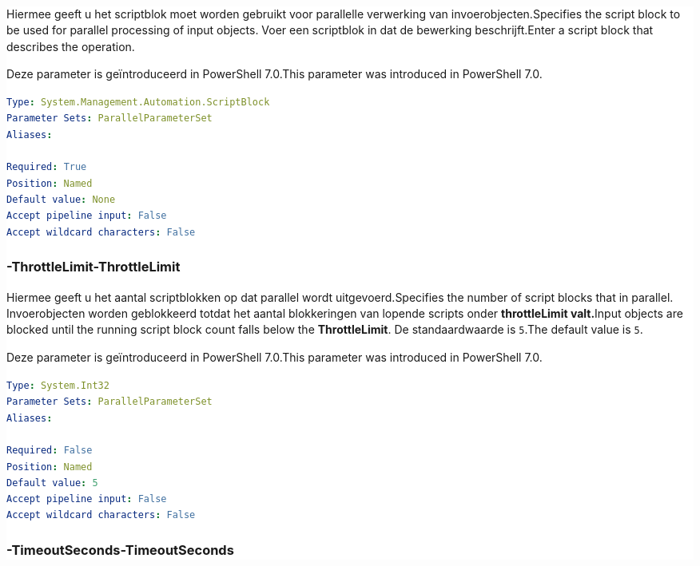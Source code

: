 <span data-ttu-id="9c70c-266">Hiermee geeft u het scriptblok moet worden gebruikt voor parallelle verwerking van invoerobjecten.</span><span class="sxs-lookup"><span data-stu-id="9c70c-266">Specifies the script block to be used for parallel processing of input objects.</span></span> <span data-ttu-id="9c70c-267">Voer een scriptblok in dat de bewerking beschrijft.</span><span class="sxs-lookup"><span data-stu-id="9c70c-267">Enter a script block that describes the operation.</span></span>

<span data-ttu-id="9c70c-268">Deze parameter is geïntroduceerd in PowerShell 7.0.</span><span class="sxs-lookup"><span data-stu-id="9c70c-268">This parameter was introduced in PowerShell 7.0.</span></span>

```yaml
Type: System.Management.Automation.ScriptBlock
Parameter Sets: ParallelParameterSet
Aliases:

Required: True
Position: Named
Default value: None
Accept pipeline input: False
Accept wildcard characters: False
```

### <span data-ttu-id="9c70c-269">-ThrottleLimit</span><span class="sxs-lookup"><span data-stu-id="9c70c-269">-ThrottleLimit</span></span>

<span data-ttu-id="9c70c-270">Hiermee geeft u het aantal scriptblokken op dat parallel wordt uitgevoerd.</span><span class="sxs-lookup"><span data-stu-id="9c70c-270">Specifies the number of script blocks that in parallel.</span></span> <span data-ttu-id="9c70c-271">Invoerobjecten worden geblokkeerd totdat het aantal blokkeringen van lopende scripts onder **throttleLimit valt.**</span><span class="sxs-lookup"><span data-stu-id="9c70c-271">Input objects are blocked until the running script block count falls below the **ThrottleLimit**.</span></span> <span data-ttu-id="9c70c-272">De standaardwaarde is `5`.</span><span class="sxs-lookup"><span data-stu-id="9c70c-272">The default value is `5`.</span></span>

<span data-ttu-id="9c70c-273">Deze parameter is geïntroduceerd in PowerShell 7.0.</span><span class="sxs-lookup"><span data-stu-id="9c70c-273">This parameter was introduced in PowerShell 7.0.</span></span>

```yaml
Type: System.Int32
Parameter Sets: ParallelParameterSet
Aliases:

Required: False
Position: Named
Default value: 5
Accept pipeline input: False
Accept wildcard characters: False
```

### <span data-ttu-id="9c70c-274">-TimeoutSeconds</span><span class="sxs-lookup"><span data-stu-id="9c70c-274">-TimeoutSeconds</span></span>
